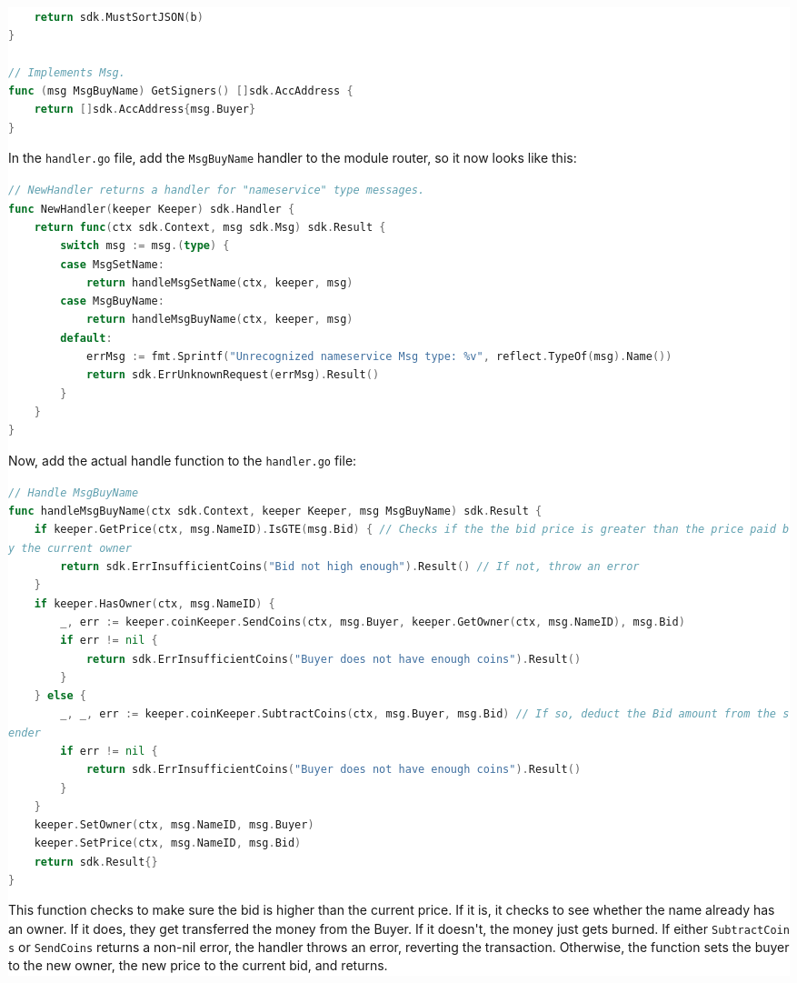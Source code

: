 ```go
	return sdk.MustSortJSON(b)
}

// Implements Msg.
func (msg MsgBuyName) GetSigners() []sdk.AccAddress {
	return []sdk.AccAddress{msg.Buyer}
}
```

In the `handler.go` file, add the `MsgBuyName` handler to the module router, so it now looks like this:

```go
// NewHandler returns a handler for "nameservice" type messages.
func NewHandler(keeper Keeper) sdk.Handler {
	return func(ctx sdk.Context, msg sdk.Msg) sdk.Result {
		switch msg := msg.(type) {
		case MsgSetName:
			return handleMsgSetName(ctx, keeper, msg)
		case MsgBuyName:
			return handleMsgBuyName(ctx, keeper, msg)
		default:
			errMsg := fmt.Sprintf("Unrecognized nameservice Msg type: %v", reflect.TypeOf(msg).Name())
			return sdk.ErrUnknownRequest(errMsg).Result()
		}
	}
}
```

Now, add the actual handle function to the `handler.go` file:

```go
// Handle MsgBuyName
func handleMsgBuyName(ctx sdk.Context, keeper Keeper, msg MsgBuyName) sdk.Result {
	if keeper.GetPrice(ctx, msg.NameID).IsGTE(msg.Bid) { // Checks if the the bid price is greater than the price paid by the current owner
		return sdk.ErrInsufficientCoins("Bid not high enough").Result() // If not, throw an error
	}
	if keeper.HasOwner(ctx, msg.NameID) {
		_, err := keeper.coinKeeper.SendCoins(ctx, msg.Buyer, keeper.GetOwner(ctx, msg.NameID), msg.Bid)
		if err != nil {
			return sdk.ErrInsufficientCoins("Buyer does not have enough coins").Result()
		}
	} else {
		_, _, err := keeper.coinKeeper.SubtractCoins(ctx, msg.Buyer, msg.Bid) // If so, deduct the Bid amount from the sender
		if err != nil {
			return sdk.ErrInsufficientCoins("Buyer does not have enough coins").Result()
		}
	}
	keeper.SetOwner(ctx, msg.NameID, msg.Buyer)
	keeper.SetPrice(ctx, msg.NameID, msg.Bid)
	return sdk.Result{}
}
```
This function checks to make sure the bid is higher than the current price.  If it is, it checks to see whether the name already has an owner. If it does, they get transferred the money from the Buyer. If it doesn't, the money just gets burned. If either `SubtractCoins` or `SendCoins` returns a non-nil error, the handler throws an error, reverting the transaction. Otherwise, the function sets the buyer to the new owner, the new price to the current bid, and returns.
